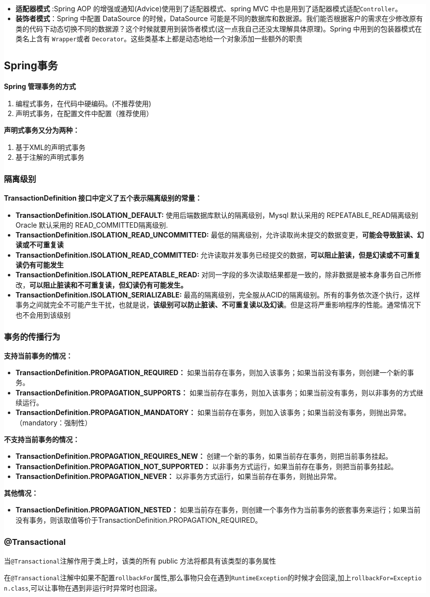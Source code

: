 - **适配器模式** :Spring AOP 的增强或通知(Advice)使用到了适配器模式、spring MVC 中也是用到了适配器模式适配`Controller`。
- **装饰者模式**：Spring 中配置 DataSource 的时候，DataSource 可能是不同的数据库和数据源。我们能否根据客户的需求在少修改原有类的代码下动态切换不同的数据源？这个时候就要用到装饰者模式(这一点我自己还没太理解具体原理)。Spring 中用到的包装器模式在类名上含有 `Wrapper`或者 `Decorator`。这些类基本上都是动态地给一个对象添加一些额外的职责



## Spring事务

**Spring 管理事务的方式**

1. 编程式事务，在代码中硬编码。(不推荐使用)
2. 声明式事务，在配置文件中配置（推荐使用）

**声明式事务又分为两种：**

1. 基于XML的声明式事务
2. 基于注解的声明式事务

### 隔离级别

**TransactionDefinition 接口中定义了五个表示隔离级别的常量：**

- **TransactionDefinition.ISOLATION_DEFAULT:** 使用后端数据库默认的隔离级别，Mysql 默认采用的 REPEATABLE_READ隔离级别 Oracle 默认采用的 READ_COMMITTED隔离级别.
- **TransactionDefinition.ISOLATION_READ_UNCOMMITTED:** 最低的隔离级别，允许读取尚未提交的数据变更，**可能会导致脏读、幻读或不可重复读**
- **TransactionDefinition.ISOLATION_READ_COMMITTED:** 允许读取并发事务已经提交的数据，**可以阻止脏读，但是幻读或不可重复读仍有可能发生**
- **TransactionDefinition.ISOLATION_REPEATABLE_READ:** 对同一字段的多次读取结果都是一致的，除非数据是被本身事务自己所修改，**可以阻止脏读和不可重复读，但幻读仍有可能发生。**
- **TransactionDefinition.ISOLATION_SERIALIZABLE:** 最高的隔离级别，完全服从ACID的隔离级别。所有的事务依次逐个执行，这样事务之间就完全不可能产生干扰，也就是说，**该级别可以防止脏读、不可重复读以及幻读**。但是这将严重影响程序的性能。通常情况下也不会用到该级别

### 事务的传播行为

**支持当前事务的情况：**

- **TransactionDefinition.PROPAGATION_REQUIRED：** 如果当前存在事务，则加入该事务；如果当前没有事务，则创建一个新的事务。
- **TransactionDefinition.PROPAGATION_SUPPORTS：** 如果当前存在事务，则加入该事务；如果当前没有事务，则以非事务的方式继续运行。
- **TransactionDefinition.PROPAGATION_MANDATORY：** 如果当前存在事务，则加入该事务；如果当前没有事务，则抛出异常。（mandatory：强制性）

**不支持当前事务的情况：**

- **TransactionDefinition.PROPAGATION_REQUIRES_NEW：** 创建一个新的事务，如果当前存在事务，则把当前事务挂起。
- **TransactionDefinition.PROPAGATION_NOT_SUPPORTED：** 以非事务方式运行，如果当前存在事务，则把当前事务挂起。
- **TransactionDefinition.PROPAGATION_NEVER：** 以非事务方式运行，如果当前存在事务，则抛出异常。

**其他情况：**

- **TransactionDefinition.PROPAGATION_NESTED：** 如果当前存在事务，则创建一个事务作为当前事务的嵌套事务来运行；如果当前没有事务，则该取值等价于TransactionDefinition.PROPAGATION_REQUIRED。



### @Transactional

当`@Transactional`注解作用于类上时，该类的所有 public 方法将都具有该类型的事务属性

在`@Transactional`注解中如果不配置`rollbackFor`属性,那么事物只会在遇到`RuntimeException`的时候才会回滚,加上`rollbackFor=Exception.class`,可以让事物在遇到非运行时异常时也回滚。
